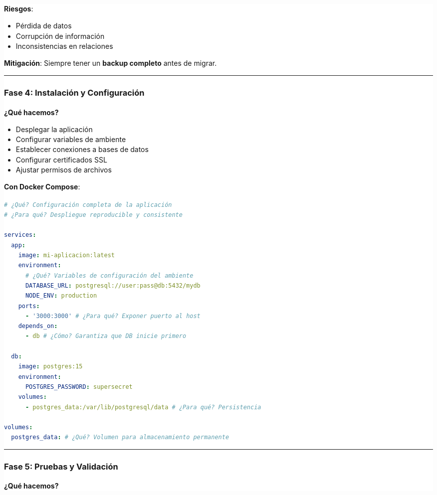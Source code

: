 **Riesgos**:

- Pérdida de datos
- Corrupción de información
- Inconsistencias en relaciones

**Mitigación**: Siempre tener un **backup completo** antes de migrar.

---

### Fase 4: Instalación y Configuración

**¿Qué hacemos?**

- Desplegar la aplicación
- Configurar variables de ambiente
- Establecer conexiones a bases de datos
- Configurar certificados SSL
- Ajustar permisos de archivos

**Con Docker Compose**:

```yaml
# ¿Qué? Configuración completa de la aplicación
# ¿Para qué? Despliegue reproducible y consistente

services:
  app:
    image: mi-aplicacion:latest
    environment:
      # ¿Qué? Variables de configuración del ambiente
      DATABASE_URL: postgresql://user:pass@db:5432/mydb
      NODE_ENV: production
    ports:
      - '3000:3000' # ¿Para qué? Exponer puerto al host
    depends_on:
      - db # ¿Cómo? Garantiza que DB inicie primero

  db:
    image: postgres:15
    environment:
      POSTGRES_PASSWORD: supersecret
    volumes:
      - postgres_data:/var/lib/postgresql/data # ¿Para qué? Persistencia

volumes:
  postgres_data: # ¿Qué? Volumen para almacenamiento permanente
```

---

### Fase 5: Pruebas y Validación

**¿Qué hacemos?**
